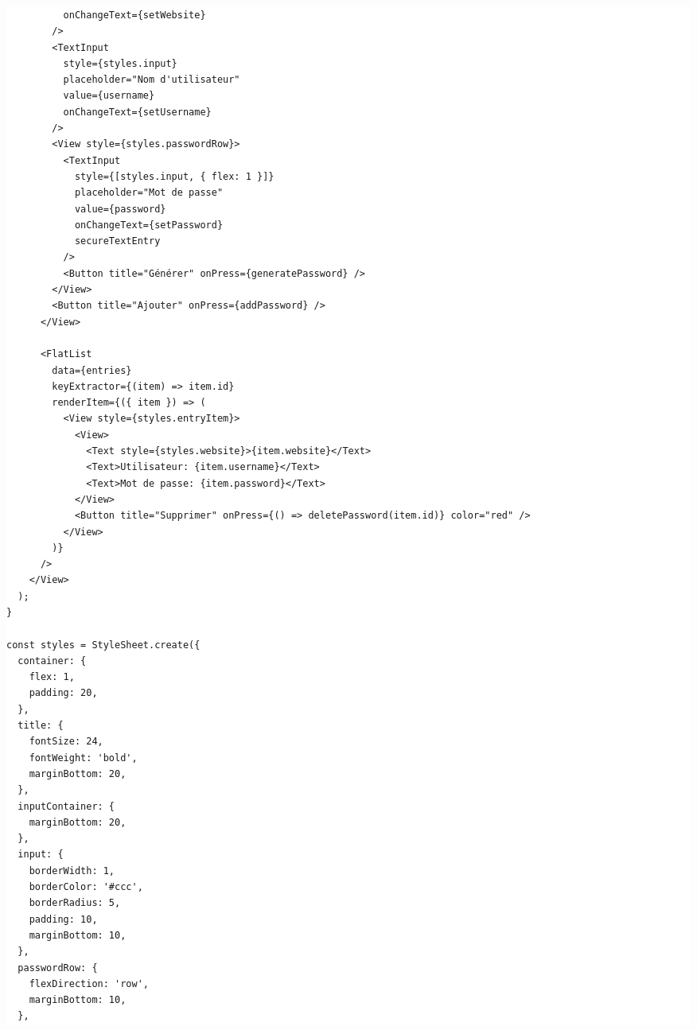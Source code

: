 ```tsx
          onChangeText={setWebsite}
        />
        <TextInput
          style={styles.input}
          placeholder="Nom d'utilisateur"
          value={username}
          onChangeText={setUsername}
        />
        <View style={styles.passwordRow}>
          <TextInput
            style={[styles.input, { flex: 1 }]}
            placeholder="Mot de passe"
            value={password}
            onChangeText={setPassword}
            secureTextEntry
          />
          <Button title="Générer" onPress={generatePassword} />
        </View>
        <Button title="Ajouter" onPress={addPassword} />
      </View>

      <FlatList
        data={entries}
        keyExtractor={(item) => item.id}
        renderItem={({ item }) => (
          <View style={styles.entryItem}>
            <View>
              <Text style={styles.website}>{item.website}</Text>
              <Text>Utilisateur: {item.username}</Text>
              <Text>Mot de passe: {item.password}</Text>
            </View>
            <Button title="Supprimer" onPress={() => deletePassword(item.id)} color="red" />
          </View>
        )}
      />
    </View>
  );
}

const styles = StyleSheet.create({
  container: {
    flex: 1,
    padding: 20,
  },
  title: {
    fontSize: 24,
    fontWeight: 'bold',
    marginBottom: 20,
  },
  inputContainer: {
    marginBottom: 20,
  },
  input: {
    borderWidth: 1,
    borderColor: '#ccc',
    borderRadius: 5,
    padding: 10,
    marginBottom: 10,
  },
  passwordRow: {
    flexDirection: 'row',
    marginBottom: 10,
  },
```